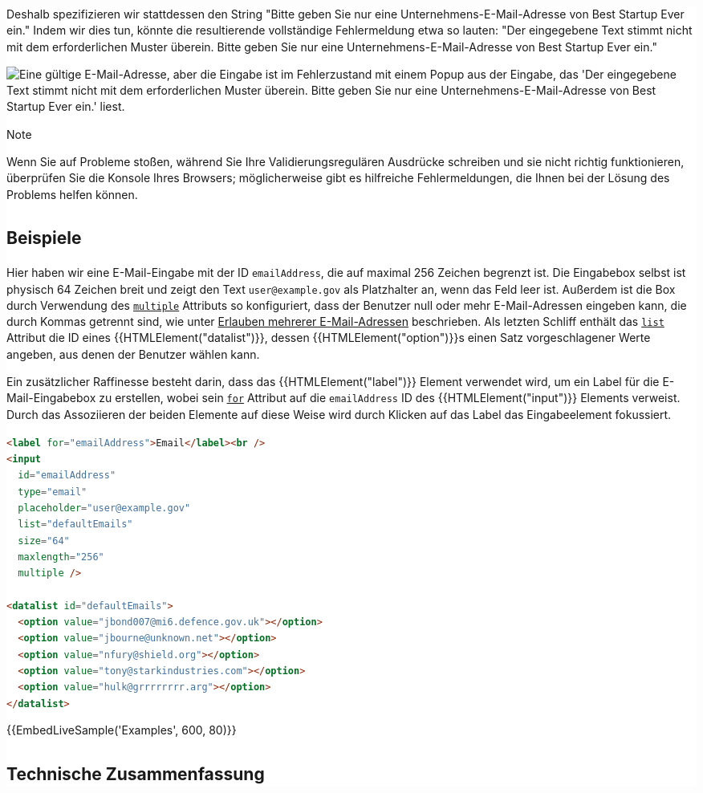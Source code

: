 Deshalb spezifizieren wir stattdessen den String "Bitte geben Sie nur eine Unternehmens-E-Mail-Adresse von Best Startup Ever ein." Indem wir dies tun, könnte die resultierende vollständige Fehlermeldung etwa so lauten: "Der eingegebene Text stimmt nicht mit dem erforderlichen Muster überein. Bitte geben Sie nur eine Unternehmens-E-Mail-Adresse von Best Startup Ever ein."

![Eine gültige E-Mail-Adresse, aber die Eingabe ist im Fehlerzustand mit einem Popup aus der Eingabe, das 'Der eingegebene Text stimmt nicht mit dem erforderlichen Muster überein. Bitte geben Sie nur eine Unternehmens-E-Mail-Adresse von Best Startup Ever ein.' liest.](email-pattern-match-bad.png)

> [!NOTE]
> Wenn Sie auf Probleme stoßen, während Sie Ihre Validierungsregulären Ausdrücke schreiben und sie nicht richtig funktionieren, überprüfen Sie die Konsole Ihres Browsers; möglicherweise gibt es hilfreiche Fehlermeldungen, die Ihnen bei der Lösung des Problems helfen können.

## Beispiele

Hier haben wir eine E-Mail-Eingabe mit der ID `emailAddress`, die auf maximal 256 Zeichen begrenzt ist. Die Eingabebox selbst ist physisch 64 Zeichen breit und zeigt den Text `user@example.gov` als Platzhalter an, wenn das Feld leer ist. Außerdem ist die Box durch Verwendung des [`multiple`](/de/docs/Web/HTML/Reference/Attributes/multiple) Attributs so konfiguriert, dass der Benutzer null oder mehr E-Mail-Adressen eingeben kann, die durch Kommas getrennt sind, wie unter [Erlauben mehrerer E-Mail-Adressen](#erlauben_mehrerer_e-mail-adressen) beschrieben. Als letzten Schliff enthält das [`list`](/de/docs/Web/HTML/Reference/Elements/input#list) Attribut die ID eines {{HTMLElement("datalist")}}, dessen {{HTMLElement("option")}}s einen Satz vorgeschlagener Werte angeben, aus denen der Benutzer wählen kann.

Ein zusätzlicher Raffinesse besteht darin, dass das {{HTMLElement("label")}} Element verwendet wird, um ein Label für die E-Mail-Eingabebox zu erstellen, wobei sein [`for`](/de/docs/Web/HTML/Reference/Elements/label#for) Attribut auf die `emailAddress` ID des {{HTMLElement("input")}} Elements verweist. Durch das Assoziieren der beiden Elemente auf diese Weise wird durch Klicken auf das Label das Eingabeelement fokussiert.

```html
<label for="emailAddress">Email</label><br />
<input
  id="emailAddress"
  type="email"
  placeholder="user@example.gov"
  list="defaultEmails"
  size="64"
  maxlength="256"
  multiple />

<datalist id="defaultEmails">
  <option value="jbond007@mi6.defence.gov.uk"></option>
  <option value="jbourne@unknown.net"></option>
  <option value="nfury@shield.org"></option>
  <option value="tony@starkindustries.com"></option>
  <option value="hulk@grrrrrrrr.arg"></option>
</datalist>
```

{{EmbedLiveSample('Examples', 600, 80)}}

## Technische Zusammenfassung
